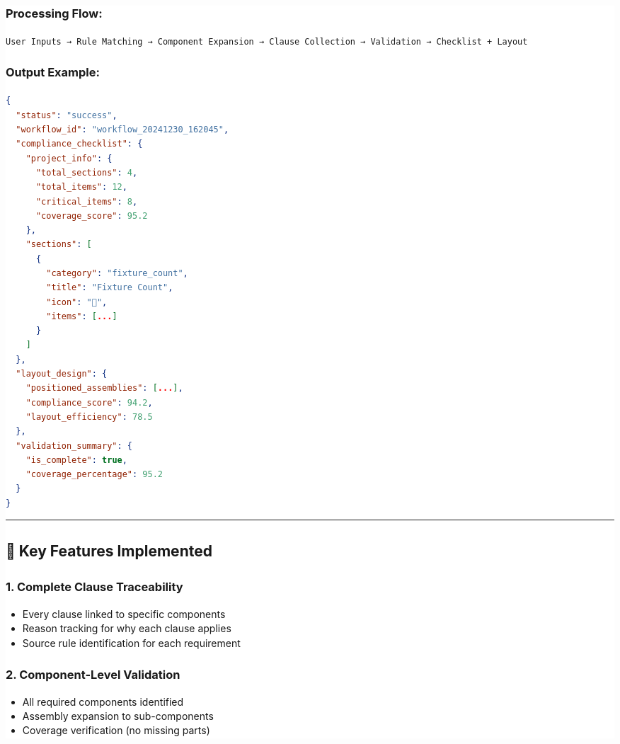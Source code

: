 ### **Processing Flow:**
```
User Inputs → Rule Matching → Component Expansion → Clause Collection → Validation → Checklist + Layout
```

### **Output Example:**
```json
{
  "status": "success",
  "workflow_id": "workflow_20241230_162045",
  "compliance_checklist": {
    "project_info": {
      "total_sections": 4,
      "total_items": 12,
      "critical_items": 8,
      "coverage_score": 95.2
    },
    "sections": [
      {
        "category": "fixture_count",
        "title": "Fixture Count",
        "icon": "🚽",
        "items": [...]
      }
    ]
  },
  "layout_design": {
    "positioned_assemblies": [...],
    "compliance_score": 94.2,
    "layout_efficiency": 78.5
  },
  "validation_summary": {
    "is_complete": true,
    "coverage_percentage": 95.2
  }
}
```

---

## 🎯 **Key Features Implemented**

### **1. Complete Clause Traceability**
- Every clause linked to specific components
- Reason tracking for why each clause applies
- Source rule identification for each requirement

### **2. Component-Level Validation**
- All required components identified
- Assembly expansion to sub-components
- Coverage verification (no missing parts)
